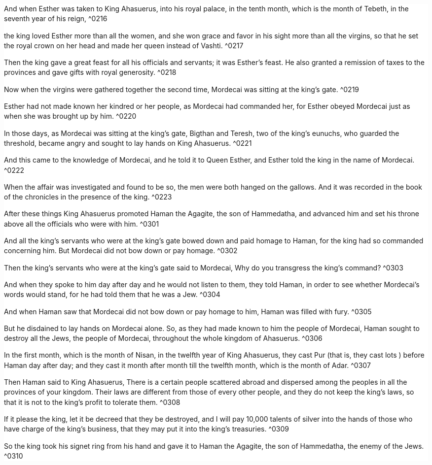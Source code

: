 And when Esther was taken to King Ahasuerus, into his royal palace, in the tenth month, which is the month of Tebeth, in the seventh year of his reign, ^0216

the king loved Esther more than all the women, and she won grace and favor in his sight more than all the virgins, so that he set the royal crown on her head and made her queen instead of Vashti. ^0217

Then the king gave a great feast for all his officials and servants; it was Esther’s feast. He also granted a remission of taxes to the provinces and gave gifts with royal generosity. ^0218

Now when the virgins were gathered together the second time, Mordecai was sitting at the king’s gate. ^0219

Esther had not made known her kindred or her people, as Mordecai had commanded her, for Esther obeyed Mordecai just as when she was brought up by him. ^0220

In those days, as Mordecai was sitting at the king’s gate, Bigthan and Teresh, two of the king’s eunuchs, who guarded the threshold, became angry and sought to lay hands on King Ahasuerus. ^0221

And this came to the knowledge of Mordecai, and he told it to Queen Esther, and Esther told the king in the name of Mordecai. ^0222

When the affair was investigated and found to be so, the men were both hanged on the gallows. And it was recorded in the book of the chronicles in the presence of the king. ^0223



After these things King Ahasuerus promoted Haman the Agagite, the son of Hammedatha, and advanced him and set his throne above all the officials who were with him. ^0301

And all the king’s servants who were at the king’s gate bowed down and paid homage to Haman, for the king had so commanded concerning him. But Mordecai did not bow down or pay homage. ^0302

Then the king’s servants who were at the king’s gate said to Mordecai, Why do you transgress the king’s command? ^0303

And when they spoke to him day after day and he would not listen to them, they told Haman, in order to see whether Mordecai’s words would stand, for he had told them that he was a Jew. ^0304

And when Haman saw that Mordecai did not bow down or pay homage to him, Haman was filled with fury. ^0305

But he disdained to lay hands on Mordecai alone. So, as they had made known to him the people of Mordecai, Haman sought to destroy all the Jews, the people of Mordecai, throughout the whole kingdom of Ahasuerus. ^0306

In the first month, which is the month of Nisan, in the twelfth year of King Ahasuerus, they cast Pur (that is, they cast lots ) before Haman day after day; and they cast it month after month till the twelfth month, which is the month of Adar. ^0307

Then Haman said to King Ahasuerus, There is a certain people scattered abroad and dispersed among the peoples in all the provinces of your kingdom. Their laws are different from those of every other people, and they do not keep the king’s laws, so that it is not to the king’s profit to tolerate them. ^0308

If it please the king, let it be decreed that they be destroyed, and I will pay 10,000 talents of silver into the hands of those who have charge of the king’s business, that they may put it into the king’s treasuries. ^0309

So the king took his signet ring from his hand and gave it to Haman the Agagite, the son of Hammedatha, the enemy of the Jews. ^0310
